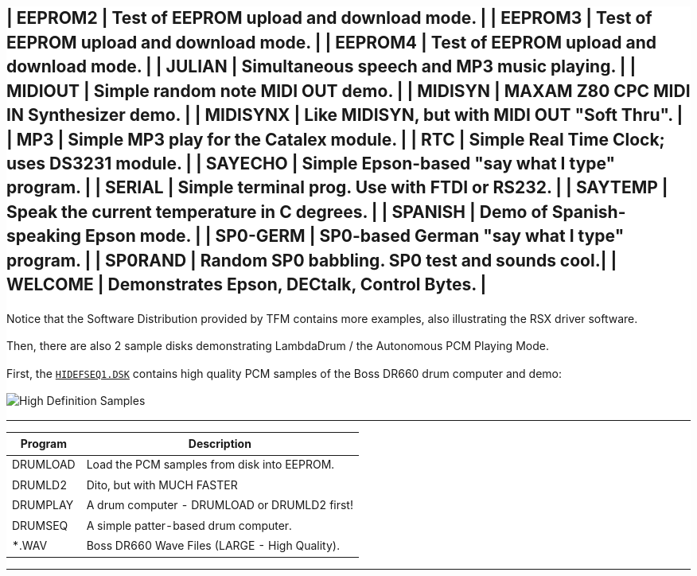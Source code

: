 | EEPROM2   | Test of EEPROM upload and download mode.      | 
| EEPROM3   | Test of EEPROM upload and download mode.      | 
| EEPROM4   | Test of EEPROM upload and download mode.      | 
| JULIAN    | Simultaneous speech and MP3 music playing.    | 
| MIDIOUT   | Simple random note MIDI OUT demo.             | 
| MIDISYN   | MAXAM Z80 CPC MIDI IN Synthesizer demo.       | 
| MIDISYNX  | Like MIDISYN, but with MIDI OUT "Soft Thru".  | 
| MP3       | Simple MP3 play for the Catalex module.       | 
| RTC       | Simple Real Time Clock; uses DS3231 module.   | 
| SAYECHO   | Simple Epson-based "say what I type" program. | 
| SERIAL    | Simple terminal prog. Use with FTDI or RS232. | 
| SAYTEMP   | Speak the current temperature in C degrees.   | 
| SPANISH   | Demo of Spanish-speaking Epson mode.          |
| SP0-GERM  | SP0-based German "say what I type" program.   |
| SP0RAND   | Random SP0 babbling. SP0 test and sounds cool.|
| WELCOME   | Demonstrates Epson, DECtalk, Control Bytes.   | 
------------------------------------------------------------- 

Notice that the Software Distribution provided by TFM contains more examples, also illustrating the RSX driver software.

Then, there are also 2 sample disks demonstrating LambdaDrum / 
the Autonomous PCM Playing Mode. 

First, the [`HIDEFSEQ1.DSK`](cpc/lambda/hidefseq1.dsk) contains high  quality PCM samples of the Boss DR660 drum computer and demo: 

![High Definition Samples](images/hidefseq1-dsk.jpg)

---------------------------------------------------------------
| Program   | Description                                     |
|-----------|-------------------------------------------------|
| DRUMLOAD  | Load the PCM samples from disk into EEPROM.     |
| DRUMLD2   | Dito, but with MUCH FASTER |PCMUP from LS3 ROM. |
| DRUMPLAY  | A drum computer - DRUMLOAD or DRUMLD2 first!    |
| DRUMSEQ   | A simple patter-based drum computer.            | 
| *.WAV     | Boss DR660 Wave Files (LARGE - High Quality).   |
---------------------------------------------------------------  
